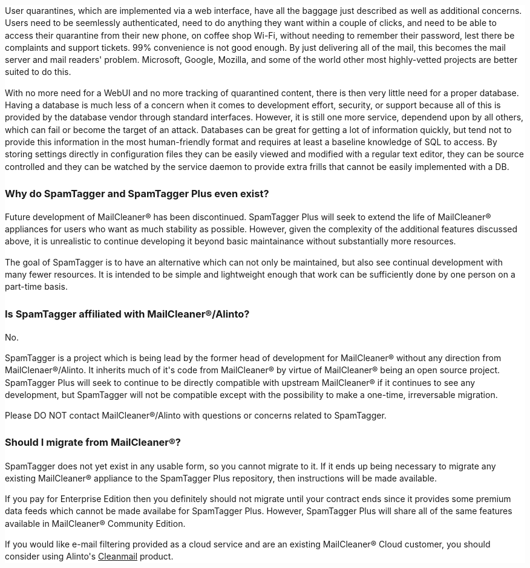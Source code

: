 User quarantines, which are implemented via a web interface, have all the baggage just described as well as additional concerns. Users need to be seemlessly authenticated, need to do anything they want within a couple of clicks, and need to be able to access their quarantine from their new phone, on coffee shop Wi-Fi, without needing to remember their password, lest there be complaints and support tickets. 99% convenience is not good enough. By just delivering all of the mail, this becomes the mail server and mail readers' problem. Microsoft, Google, Mozilla, and some of the world other most highly-vetted projects are better suited to do this.

With no more need for a WebUI and no more tracking of quarantined content, there is then very little need for a proper database. Having a database is much less of a concern when it comes to development effort, security, or support because all of this is provided by the database vendor through standard interfaces. However, it is still one more service, dependend upon by all others, which can fail or become the target of an attack. Databases can be great for getting a lot of information quickly, but tend not to provide this information in the most human-friendly format and requires at least a baseline knowledge of SQL to access. By storing settings directly in configuration files they can be easily viewed and modified with a regular text editor, they can be source controlled and they can be watched by the service daemon to provide extra frills that cannot be easily implemented with a DB.

### Why do SpamTagger and SpamTagger Plus even exist?

Future development of MailCleaner® has been discontinued. SpamTagger Plus will seek to extend the life of MailCleaner® appliances for users who want as much stability as possible. However, given the complexity of the additional features discussed above, it is unrealistic to continue developing it beyond basic maintainance without substantially more resources.

The goal of SpamTagger is to have an alternative which can not only be maintained, but also see continual development with many fewer resources. It is intended to be simple and lightweight enough that work can be sufficiently done by one person on a part-time basis.

### Is SpamTagger affiliated with MailCleaner®/Alinto?

No.

SpamTagger is a project which is being lead by the former head of development for MailCleaner® without any direction from MailClenaer®/Alinto. It inherits much of it's code from MailCleaner® by virtue of MailCleaner® being an open source project. SpamTagger Plus will seek to continue to be directly compatible with upstream MailCleaner® if it continues to see any development, but SpamTagger will not be compatible except with the possibility to make a one-time, irreversable migration.

Please DO NOT contact MailCleaner®/Alinto with questions or concerns related to SpamTagger.

### Should I migrate from MailCleaner®?

SpamTagger does not yet exist in any usable form, so you cannot migrate to it. If it ends up being necessary to migrate any existing MailCleaner® appliance to the SpamTagger Plus repository, then instructions will be made available.

If you pay for Enterprise Edition then you definitely should not migrate until your contract ends since it provides some premium data feeds which cannot be made availabe for SpamTagger Plus. However, SpamTagger Plus will share all of the same features available in MailCleaner® Community Edition.

If you would like e-mail filtering provided as a cloud service and are an existing MailCleaner® Cloud customer, you should consider using Alinto's [Cleanmail](https://www.alinto.com/email-security-relay-cleanmail) product.
